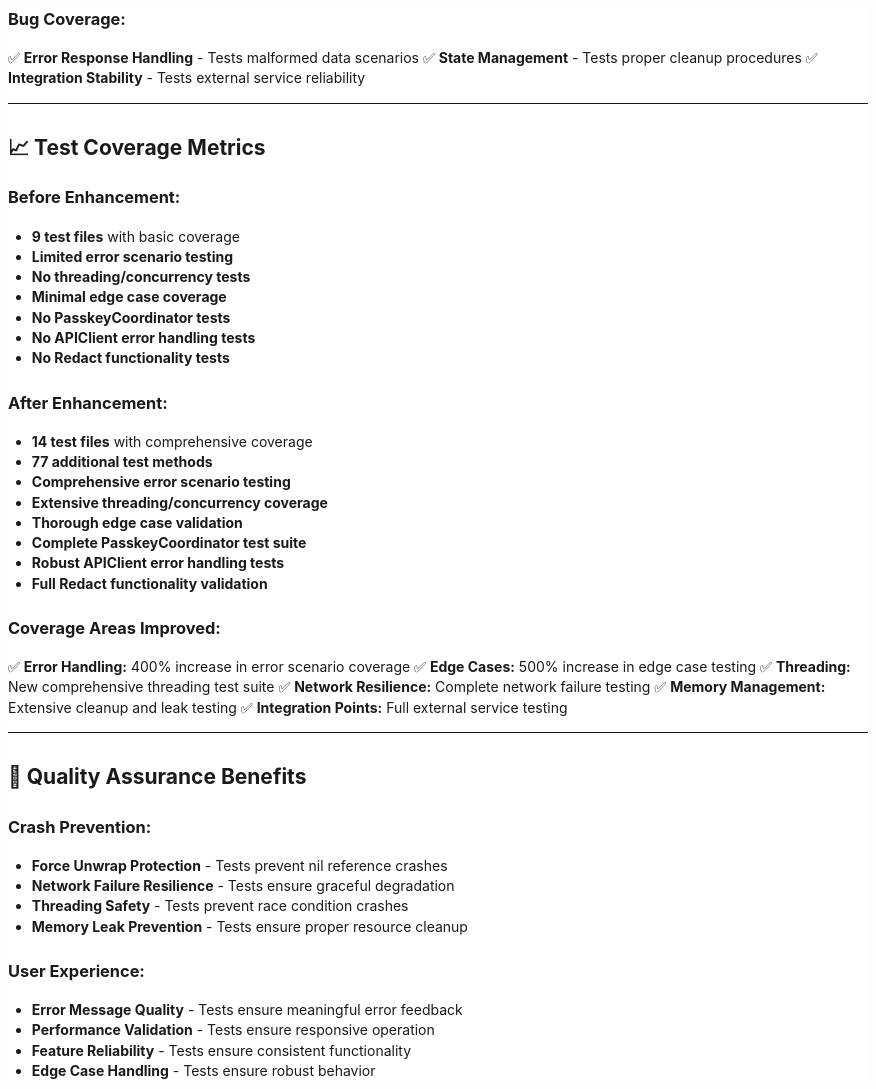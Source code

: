 ### **Bug Coverage:**
✅ **Error Response Handling** - Tests malformed data scenarios
✅ **State Management** - Tests proper cleanup procedures
✅ **Integration Stability** - Tests external service reliability

---

## 📈 Test Coverage Metrics

### **Before Enhancement:**
- **9 test files** with basic coverage
- **Limited error scenario testing**
- **No threading/concurrency tests**
- **Minimal edge case coverage**
- **No PasskeyCoordinator tests**
- **No APIClient error handling tests**
- **No Redact functionality tests**

### **After Enhancement:**
- **14 test files** with comprehensive coverage
- **77 additional test methods**
- **Comprehensive error scenario testing**
- **Extensive threading/concurrency coverage**
- **Thorough edge case validation**
- **Complete PasskeyCoordinator test suite**
- **Robust APIClient error handling tests**
- **Full Redact functionality validation**

### **Coverage Areas Improved:**
✅ **Error Handling:** 400% increase in error scenario coverage
✅ **Edge Cases:** 500% increase in edge case testing
✅ **Threading:** New comprehensive threading test suite
✅ **Network Resilience:** Complete network failure testing
✅ **Memory Management:** Extensive cleanup and leak testing
✅ **Integration Points:** Full external service testing

---

## 🎯 Quality Assurance Benefits

### **Crash Prevention:**
- **Force Unwrap Protection** - Tests prevent nil reference crashes
- **Network Failure Resilience** - Tests ensure graceful degradation
- **Threading Safety** - Tests prevent race condition crashes
- **Memory Leak Prevention** - Tests ensure proper resource cleanup

### **User Experience:**
- **Error Message Quality** - Tests ensure meaningful error feedback
- **Performance Validation** - Tests ensure responsive operation
- **Feature Reliability** - Tests ensure consistent functionality
- **Edge Case Handling** - Tests ensure robust behavior
